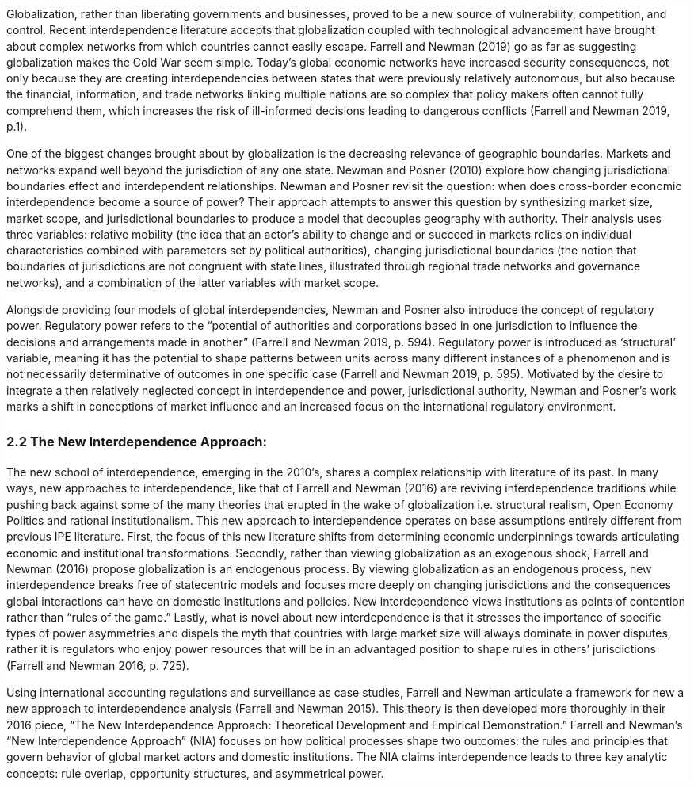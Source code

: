 Globalization, rather than liberating governments and businesses, proved to be a new source of vulnerability, competition, and control. Recent interdependence literature accepts that globalization coupled with technological advancement have brought about complex networks from which countries cannot easily escape. Farrell and Newman (2019) go as far as suggesting globalization makes the Cold War seem simple. Today’s global economic networks have increased security consequences, not only because they are creating interdependencies between states that were previously relatively autonomous, but also because the financial, information, and trade networks linking multiple nations are so complex that policy makers often cannot fully comprehend them, which increases the risk of ill-informed decisions leading to dangerous conflicts (Farrell and Newman 2019, p.1).

One of the biggest changes brought about by globalization is the decreasing relevance of geographic boundaries. Markets and networks expand well beyond the jurisdiction of any one state. Newman and Posner (2010) explore how changing jurisdictional boundaries effect and interdependent relationships. Newman and Posner revisit the question: when does cross-border economic interdependence become a source of power? Their approach attempts to answer this question by synthesizing market size, market scope, and jurisdictional boundaries to produce a model that decouples geography with authority. Their analysis uses three variables: relative mobility (the idea that an actor’s ability to change and or succeed in markets relies on individual characteristics combined with parameters set by political authorities), changing jurisdictional boundaries (the notion that boundaries of jurisdictions are not congruent with state lines, illustrated through regional trade networks and governance networks), and a combination of the latter variables with market scope.

Alongside providing four models of global interdependencies, Newman and Posner also introduce the concept of regulatory power. Regulatory power refers to the “potential of authorities and corporations based in one jurisdiction to influence the decisions and arrangements made in another” (Farrell and Newman 2019, p. 594). Regulatory power is introduced as ‘structural’ variable, meaning it has the potential to shape patterns between units across many different instances of a phenomenon and is not necessarily determinative of outcomes in one specific case (Farrell and Newman 2019, p. 595). Motivated by the desire to integrate a then relatively neglected concept in interdependence and power, jurisdictional authority, Newman and Posner’s work marks a shift in conceptions of market influence and an increased focus on the international regulatory environment.

### 2.2 The New Interdependence Approach: 
The new school of interdependence, emerging in the 2010’s, shares a complex relationship with literature of its past. In many ways, new approaches to interdependence, like that of Farrell and Newman (2016) are reviving interdependence traditions while pushing back against some of the many theories that erupted in the wake of globalization i.e. structural realism, Open Economy Politics and rational institutionalism. This new approach to interdependence operates on base assumptions entirely different from previous IPE literature. First, the focus of this new literature shifts from determining economic underpinnings towards articulating economic and institutional transformations. Secondly, rather than viewing globalization as an exogenous shock, Farrell and Newman (2016) propose globalization is an endogenous process. By viewing globalization as an endogenous process, new interdependence breaks free of statecentric models and focuses more deeply on changing jurisdictions and the consequences global interactions can have on domestic institutions and policies. New interdependence views institutions as points of contention rather than “rules of the game.” Lastly, what is novel about new interdependence is that it stresses the importance of specific types of power asymmetries and dispels the myth that countries with large market size will always dominate in power disputes, rather it is regulators who enjoy power resources that will be in an advantaged position to shape rules in others’ jurisdictions (Farrell and Newman 2016, p. 725).

Using international accounting regulations and surveillance as case studies, Farrell and Newman articulate a framework for new a new approach to interdependence analysis (Farrell and Newman 2015). This theory is then developed more thoroughly in their 2016 piece, “The New Interdependence Approach: Theoretical Development and Empirical Demonstration.” Farrell and Newman’s “New Interdependence Approach” (NIA) focuses on how political processes shape two outcomes: the rules and principles that govern behavior of global market actors and domestic institutions. The NIA claims interdependence leads to three key analytic concepts: rule overlap, opportunity structures, and asymmetrical power.
